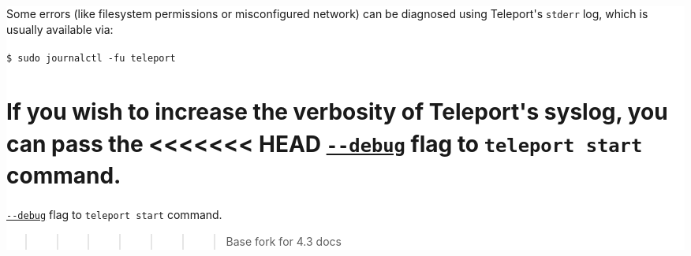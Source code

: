 
Some errors (like filesystem permissions or misconfigured network) can be
diagnosed using Teleport's `stderr` log, which is usually available via:

```bsh
$ sudo journalctl -fu teleport
```

If you wish to increase the verbosity of Teleport's syslog, you can pass the
<<<<<<< HEAD
[`--debug`](cli-docs.md#teleport-start) flag to `teleport start` command.
=======
[`--debug`](cli-docs.md#teleport-start) flag to `teleport start` command.
>>>>>>> Base fork for 4.3 docs
